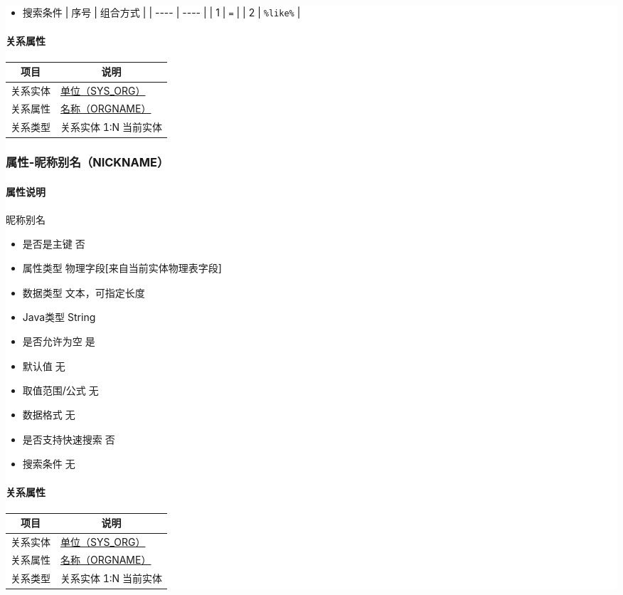- 搜索条件
| 序号 | 组合方式 |
| ---- | ---- |
| 1 | `=` |
| 2 | `%like%` |

#### 关系属性
| 项目 | 说明 |
| ---- | ---- |
| 关系实体 | [单位（SYS_ORG）](../ou/SysOrganization) |
| 关系属性 | [名称（ORGNAME）](../ou/SysOrganization/#属性-名称（ORGNAME）) |
| 关系类型 | 关系实体 1:N 当前实体 |

### 属性-昵称别名（NICKNAME）
#### 属性说明
昵称别名

- 是否是主键
否

- 属性类型
物理字段[来自当前实体物理表字段]

- 数据类型
文本，可指定长度

- Java类型
String

- 是否允许为空
是

- 默认值
无

- 取值范围/公式
无

- 数据格式
无

- 是否支持快速搜索
否

- 搜索条件
无

#### 关系属性
| 项目 | 说明 |
| ---- | ---- |
| 关系实体 | [单位（SYS_ORG）](../ou/SysOrganization) |
| 关系属性 | [名称（ORGNAME）](../ou/SysOrganization/#属性-名称（ORGNAME）) |
| 关系类型 | 关系实体 1:N 当前实体 |
